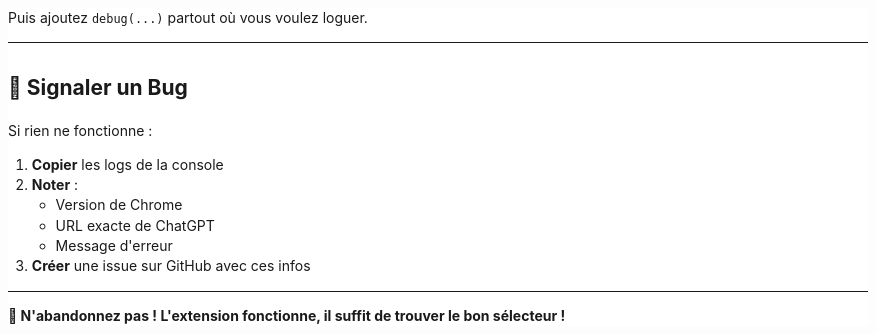 Puis ajoutez `debug(...)` partout où vous voulez loguer.

---

## 📧 Signaler un Bug

Si rien ne fonctionne :

1. **Copier** les logs de la console
2. **Noter** :
   - Version de Chrome
   - URL exacte de ChatGPT
   - Message d'erreur
3. **Créer** une issue sur GitHub avec ces infos

---

**🐙 N'abandonnez pas ! L'extension fonctionne, il suffit de trouver le bon sélecteur !**
